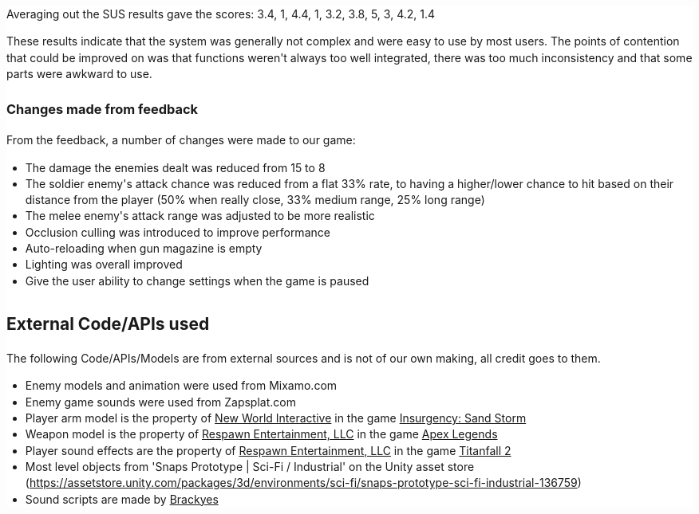Averaging out the SUS results gave the scores: 3.4, 1, 4.4, 1, 3.2, 3.8, 5, 3, 4.2, 1.4

These results indicate that the system was generally not complex and were easy to use by most users. The points of contention that could be improved on was that functions weren't always too well integrated, there was too much inconsistency and that some parts were awkward to use.


### Changes made from feedback
From the feedback, a number of changes were made to our game:
- The damage the enemies dealt was reduced from 15 to 8
- The soldier enemy's attack chance was reduced from a flat 33% rate, to having a higher/lower chance to hit based on their distance from the player (50% when really close, 33% medium range, 25% long range)
- The melee enemy's attack range was adjusted to be more realistic
- Occlusion culling was introduced to improve performance
- Auto-reloading when gun magazine is empty
- Lighting was overall improved
- Give the user ability to change settings when the game is paused

## External Code/APIs used
The following Code/APIs/Models are from external sources and is not of our own making, all credit goes to them.
- Enemy models and animation were used from Mixamo.com
- Enemy game sounds were used from Zapsplat.com
- Player arm model is the property of [New World Interactive](https://newworldinteractive.com/) in the game [Insurgency: Sand Storm](https://insurgency-sandstorm.com/en)
- Weapon model is the property of [Respawn Entertainment, LLC](https://www.respawn.com/) in the game [Apex Legends](https://www.ea.com/games/apex-legends)
- Player sound effects are the property of [Respawn Entertainment, LLC](https://www.respawn.com/) in the game [Titanfall 2](https://www.ea.com/games/titanfall/titanfall-2)
- Most level objects from 'Snaps Prototype | Sci-Fi / Industrial' on the Unity asset store (https://assetstore.unity.com/packages/3d/environments/sci-fi/snaps-prototype-sci-fi-industrial-136759)
- Sound scripts are made by [Brackyes](https://www.youtube.com/watch?v=6OT43pvUyfY)